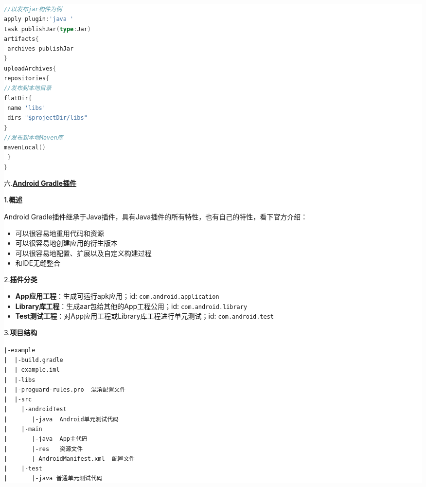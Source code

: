 ```go
//以发布jar构件为例
apply plugin:'java '
task publishJar(type:Jar)
artifacts{
 archives publishJar
}
uploadArchives{
repositories{
//发布到本地目录
flatDir{
 name 'libs'
 dirs "$projectDir/libs"
}
//发布到本地Maven库
mavenLocal()
 }
}
```



 六.[**Android Gradle插件**](https://www.jianshu.com/p/c96edcda56b4)

1.**概述**

Android Gradle插件继承于Java插件，具有Java插件的所有特性，也有自己的特性，看下官方介绍：

- 可以很容易地重用代码和资源
- 可以很容易地创建应用的衍生版本
- 可以很容易地配置、扩展以及自定义构建过程
- 和IDE无缝整合

2.**插件分类**

-  **App应用工程**：生成可运行apk应用；id: `com.android.application` 
-  **Library库工程**：生成aar包给其他的App工程公用；id: `com.android.library` 
-  **Test测试工程**：对App应用工程或Library库工程进行单元测试；id: `com.android.test` 

3.**项目结构**

```
|-example
|  |-build.gradle
|  |-example.iml
|  |-libs
|  |-proguard-rules.pro  混淆配置文件
|  |-src
|    |-androidTest
|       |-java  Android单元测试代码
|    |-main
|       |-java  App主代码
|       |-res   资源文件
|       |-AndroidManifest.xml  配置文件
|    |-test
|       |-java 普通单元测试代码
```
